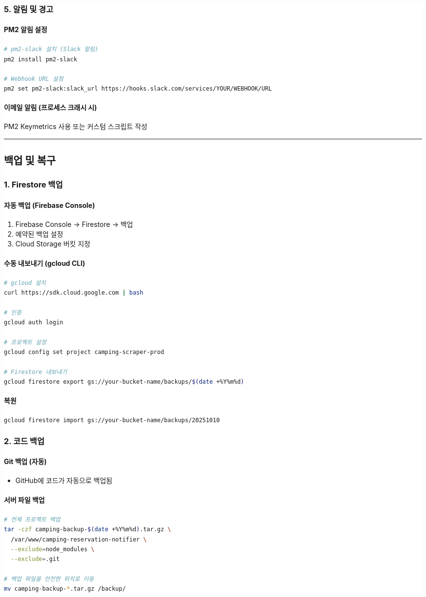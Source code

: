 ### 5. 알림 및 경고

#### PM2 알림 설정
```bash
# pm2-slack 설치 (Slack 알림)
pm2 install pm2-slack

# Webhook URL 설정
pm2 set pm2-slack:slack_url https://hooks.slack.com/services/YOUR/WEBHOOK/URL
```

#### 이메일 알림 (프로세스 크래시 시)
PM2 Keymetrics 사용 또는 커스텀 스크립트 작성

---

## 백업 및 복구

### 1. Firestore 백업

#### 자동 백업 (Firebase Console)
1. Firebase Console → Firestore → 백업
2. 예약된 백업 설정
3. Cloud Storage 버킷 지정

#### 수동 내보내기 (gcloud CLI)
```bash
# gcloud 설치
curl https://sdk.cloud.google.com | bash

# 인증
gcloud auth login

# 프로젝트 설정
gcloud config set project camping-scraper-prod

# Firestore 내보내기
gcloud firestore export gs://your-bucket-name/backups/$(date +%Y%m%d)
```

#### 복원
```bash
gcloud firestore import gs://your-bucket-name/backups/20251010
```

### 2. 코드 백업

#### Git 백업 (자동)
- GitHub에 코드가 자동으로 백업됨

#### 서버 파일 백업
```bash
# 전체 프로젝트 백업
tar -czf camping-backup-$(date +%Y%m%d).tar.gz \
  /var/www/camping-reservation-notifier \
  --exclude=node_modules \
  --exclude=.git

# 백업 파일을 안전한 위치로 이동
mv camping-backup-*.tar.gz /backup/
```
